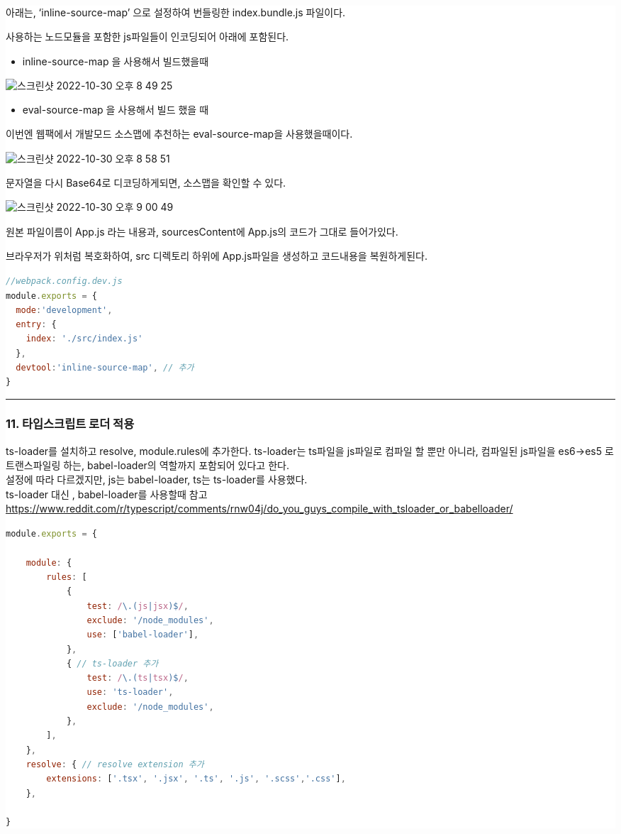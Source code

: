 아래는, ‘inline-source-map’ 으로 설정하여 번들링한 index.bundle.js 파일이다.

사용하는 노드모듈을 포함한 js파일들이 인코딩되어 아래에 포함된다.

- inline-source-map 을 사용해서 빌드했을때

![스크린샷 2022-10-30 오후 8 49 25](https://user-images.githubusercontent.com/63229394/198887805-031d97e8-abf2-4b2a-ac71-95bbb2ddce37.png)

- eval-source-map 을 사용해서 빌드 했을 때
    
이번엔 웹팩에서 개발모드 소스맵에 추천하는 eval-source-map을 사용했을때이다. 
    
![스크린샷 2022-10-30 오후 8 58 51](https://user-images.githubusercontent.com/63229394/198887808-b0e54034-c321-4313-a76f-1b9379a2e620.png)
    
문자열을 다시 Base64로 디코딩하게되면, 소스맵을 확인할 수 있다.
    
![스크린샷 2022-10-30 오후 9 00 49](https://user-images.githubusercontent.com/63229394/198887786-ba52552e-4e72-4d5e-87b5-ac8f27fda7ee.png)

    
원본 파일이름이 App.js 라는 내용과,  sourcesContent에 App.js의 코드가 그대로 들어가있다. 

브라우저가 위처럼 복호화하여, src 디렉토리 하위에 App.js파일을 생성하고 코드내용을 복원하게된다. 
    

```jsx
//webpack.config.dev.js
module.exports = {
  mode:'development',
  entry: {
    index: './src/index.js'
  },
  devtool:'inline-source-map', // 추가
}
```



---

### 11. 타입스크립트 로더 적용 
ts-loader를 설치하고 resolve, module.rules에 추가한다.
ts-loader는 ts파일을 js파일로 컴파일 할 뿐만 아니라, 컴파일된 js파일을 es6->es5 로 트랜스파일링 하는, babel-loader의 역할까지 포함되어 있다고 한다.  
설정에 따라 다르겠지만, js는 babel-loader, ts는 ts-loader를 사용했다.  
ts-loader 대신 , babel-loader를 사용할때 참고 https://www.reddit.com/r/typescript/comments/rnw04j/do_you_guys_compile_with_tsloader_or_babelloader/


```jsx
module.exports = {
    
    module: {
        rules: [
            {
                test: /\.(js|jsx)$/,
                exclude: '/node_modules',
                use: ['babel-loader'],
            },
            { // ts-loader 추가
                test: /\.(ts|tsx)$/,
                use: 'ts-loader',
                exclude: '/node_modules',
            },
        ],
    },
    resolve: { // resolve extension 추가
        extensions: ['.tsx', '.jsx', '.ts', '.js', '.scss','.css'],  
    },
    
}
```